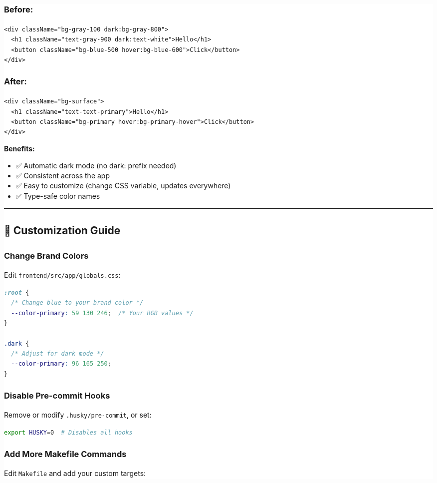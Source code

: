 ### Before:
```tsx
<div className="bg-gray-100 dark:bg-gray-800">
  <h1 className="text-gray-900 dark:text-white">Hello</h1>
  <button className="bg-blue-500 hover:bg-blue-600">Click</button>
</div>
```

### After:
```tsx
<div className="bg-surface">
  <h1 className="text-text-primary">Hello</h1>
  <button className="bg-primary hover:bg-primary-hover">Click</button>
</div>
```

**Benefits:**
- ✅ Automatic dark mode (no dark: prefix needed)
- ✅ Consistent across the app
- ✅ Easy to customize (change CSS variable, updates everywhere)
- ✅ Type-safe color names

---

## 🔧 Customization Guide

### Change Brand Colors

Edit `frontend/src/app/globals.css`:

```css
:root {
  /* Change blue to your brand color */
  --color-primary: 59 130 246;  /* Your RGB values */
}

.dark {
  /* Adjust for dark mode */
  --color-primary: 96 165 250;
}
```

### Disable Pre-commit Hooks

Remove or modify `.husky/pre-commit`, or set:
```bash
export HUSKY=0  # Disables all hooks
```

### Add More Makefile Commands

Edit `Makefile` and add your custom targets:
